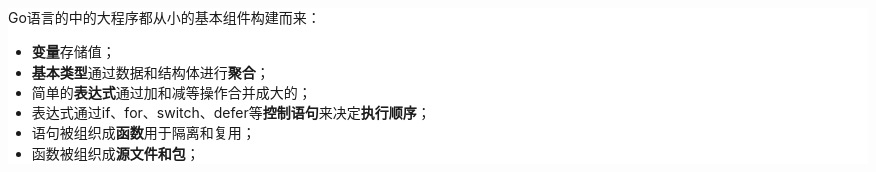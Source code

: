 Go语言的中的大程序都从小的基本组件构建而来：

- **变量**存储值；
- **基本类型**通过数据和结构体进行**聚合**；
- 简单的**表达式**通过加和减等操作合并成大的；
- 表达式通过if、for、switch、defer等**控制语句**来决定**执行顺序**；
- 语句被组织成**函数**用于隔离和复用；
- 函数被组织成**源文件和包**；


